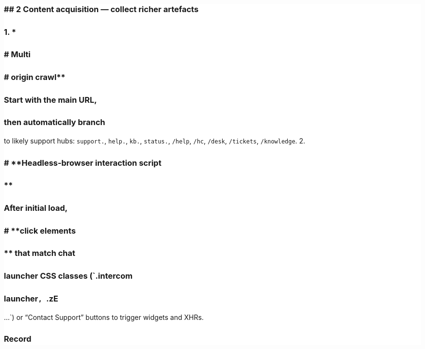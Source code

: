 
### ## 2  Content acquisition — collect richer artefacts



### 1. *



### # Multi



### # origin crawl**



### Start with the main URL,



### then automatically branch


to likely support hubs: `support.`, `help.`, `kb.`, `status.`, `/help`, `/hc`, `/desk`, `/tickets`, `/knowledge`. 2.


### # **Headless‐browser interaction script



### **



### After initial load,



### # **click elements



### ** that match chat



### launcher CSS classes (`.intercom



### launcher`, `.zE


...`) or “Contact Support” buttons to trigger widgets and XHRs.


### Record

